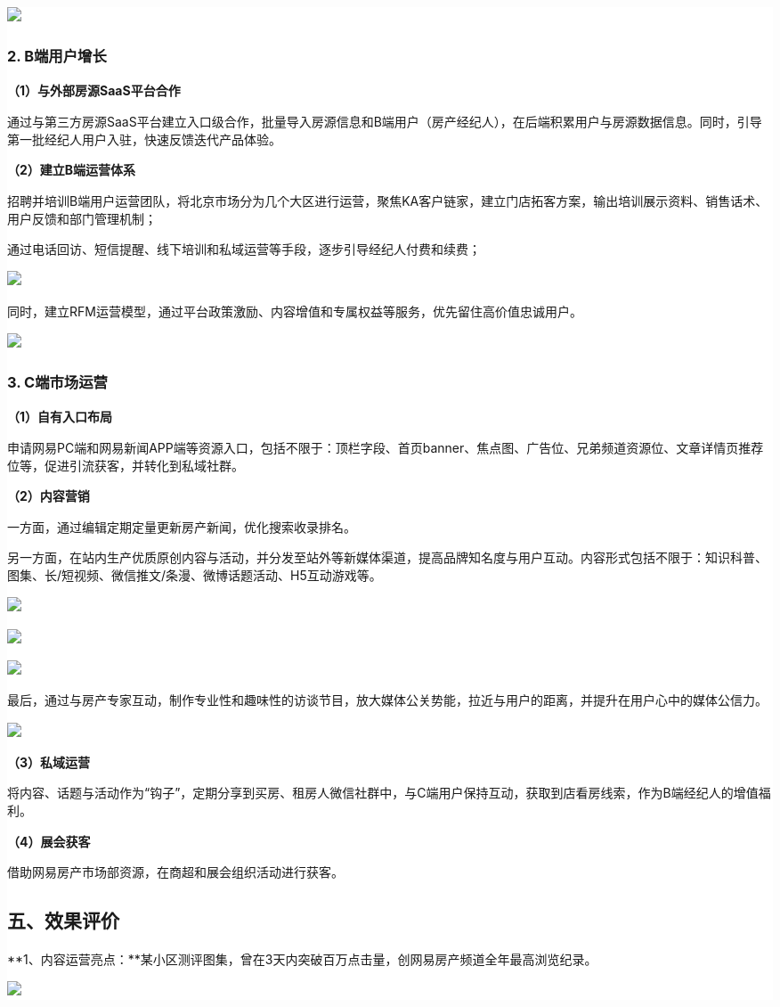 ![](https://image.woshipm.com/2024/07/09/bbaaeace-3dc0-11ef-9e69-00163e0b5ff3.png)

### 2\. B端用户增长

**（1）与外部房源SaaS平台合作**

通过与第三方房源SaaS平台建立入口级合作，批量导入房源信息和B端用户（房产经纪人），在后端积累用户与房源数据信息。同时，引导第一批经纪人用户入驻，快速反馈迭代产品体验。

**（2）建立B端运营体系**

招聘并培训B端用户运营团队，将北京市场分为几个大区进行运营，聚焦KA客户链家，建立门店拓客方案，输出培训展示资料、销售话术、用户反馈和部门管理机制；

通过电话回访、短信提醒、线下培训和私域运营等手段，逐步引导经纪人付费和续费；

![](https://image.woshipm.com/2024/07/09/ce17c6dc-3dc0-11ef-9e69-00163e0b5ff3.png)

同时，建立RFM运营模型，通过平台政策激励、内容增值和专属权益等服务，优先留住高价值忠诚用户。

![](https://image.woshipm.com/2024/07/09/c4f70180-3dc0-11ef-8f1a-00163e0b5ff3.png)

### 3\. C端市场运营

**（1）自有入口布局**

申请网易PC端和网易新闻APP端等资源入口，包括不限于：顶栏字段、首页banner、焦点图、广告位、兄弟频道资源位、文章详情页推荐位等，促进引流获客，并转化到私域社群。

**（2）内容营销**

一方面，通过编辑定期定量更新房产新闻，优化搜索收录排名。

另一方面，在站内生产优质原创内容与活动，并分发至站外等新媒体渠道，提高品牌知名度与用户互动。内容形式包括不限于：知识科普、图集、长/短视频、微信推文/条漫、微博话题活动、H5互动游戏等。

![](https://image.woshipm.com/2024/07/09/e7d9a9f0-3dc0-11ef-afcb-00163e0b5ff3.png)

![](https://image.woshipm.com/2024/07/09/88a8b46c-3dc5-11ef-afcb-00163e0b5ff3.png)

![](https://image.woshipm.com/2024/07/09/ac956294-3dc5-11ef-9e69-00163e0b5ff3.png)

最后，通过与房产专家互动，制作专业性和趣味性的访谈节目，放大媒体公关势能，拉近与用户的距离，并提升在用户心中的媒体公信力。

![](https://image.woshipm.com/2024/07/09/93206dcc-3dc5-11ef-8f1a-00163e0b5ff3.png)

**（3）私域运营**

将内容、话题与活动作为“钩子”，定期分享到买房、租房人微信社群中，与C端用户保持互动，获取到店看房线索，作为B端经纪人的增值福利。

**（4）展会获客**

借助网易房产市场部资源，在商超和展会组织活动进行获客。

## 五、效果评价

**1、内容运营亮点：**某小区测评图集，曾在3天内突破百万点击量，创网易房产频道全年最高浏览纪录。

![](https://image.woshipm.com/2024/07/09/f3525a98-3dc5-11ef-ad55-00163e0b5ff3.png)

